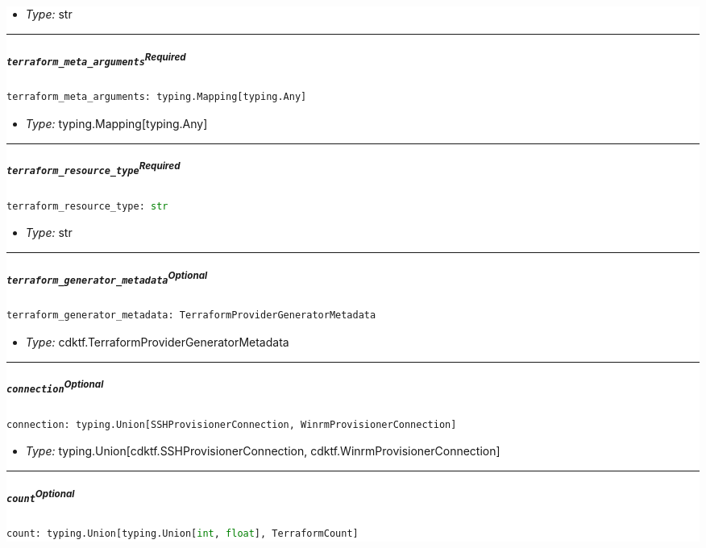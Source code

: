 - *Type:* str

---

##### `terraform_meta_arguments`<sup>Required</sup> <a name="terraform_meta_arguments" id="@cdktf/provider-kubernetes.limitRange.LimitRange.property.terraformMetaArguments"></a>

```python
terraform_meta_arguments: typing.Mapping[typing.Any]
```

- *Type:* typing.Mapping[typing.Any]

---

##### `terraform_resource_type`<sup>Required</sup> <a name="terraform_resource_type" id="@cdktf/provider-kubernetes.limitRange.LimitRange.property.terraformResourceType"></a>

```python
terraform_resource_type: str
```

- *Type:* str

---

##### `terraform_generator_metadata`<sup>Optional</sup> <a name="terraform_generator_metadata" id="@cdktf/provider-kubernetes.limitRange.LimitRange.property.terraformGeneratorMetadata"></a>

```python
terraform_generator_metadata: TerraformProviderGeneratorMetadata
```

- *Type:* cdktf.TerraformProviderGeneratorMetadata

---

##### `connection`<sup>Optional</sup> <a name="connection" id="@cdktf/provider-kubernetes.limitRange.LimitRange.property.connection"></a>

```python
connection: typing.Union[SSHProvisionerConnection, WinrmProvisionerConnection]
```

- *Type:* typing.Union[cdktf.SSHProvisionerConnection, cdktf.WinrmProvisionerConnection]

---

##### `count`<sup>Optional</sup> <a name="count" id="@cdktf/provider-kubernetes.limitRange.LimitRange.property.count"></a>

```python
count: typing.Union[typing.Union[int, float], TerraformCount]
```

